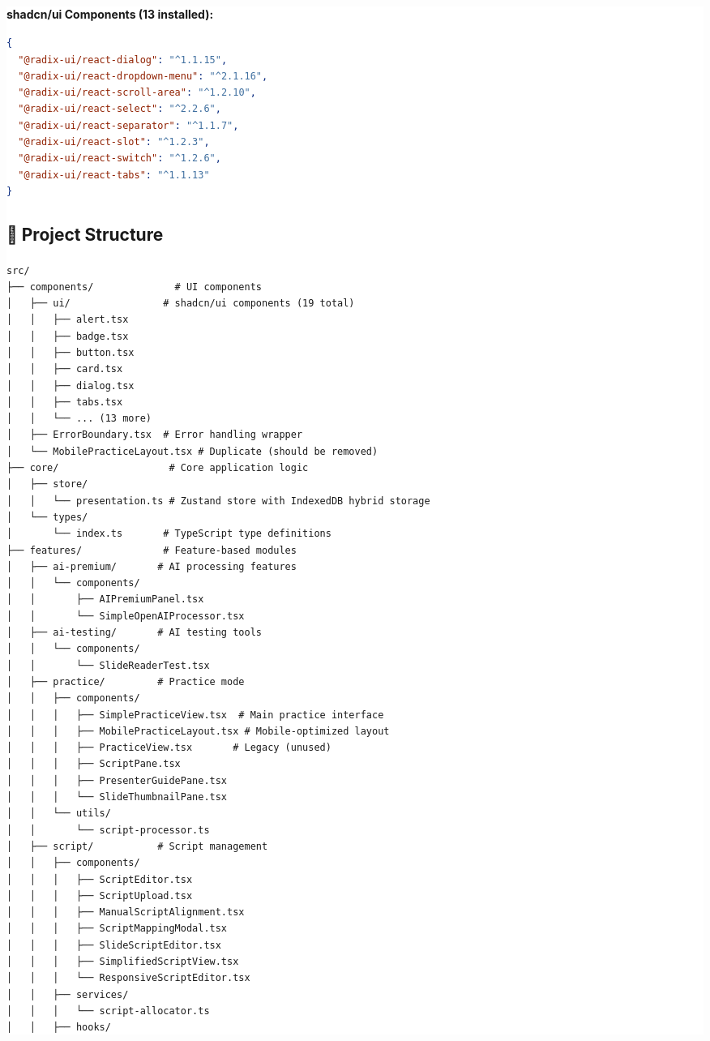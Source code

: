 **shadcn/ui Components (13 installed):**
```json
{
  "@radix-ui/react-dialog": "^1.1.15",
  "@radix-ui/react-dropdown-menu": "^2.1.16", 
  "@radix-ui/react-scroll-area": "^1.2.10",
  "@radix-ui/react-select": "^2.2.6",
  "@radix-ui/react-separator": "^1.1.7",
  "@radix-ui/react-slot": "^1.2.3",
  "@radix-ui/react-switch": "^1.2.6",
  "@radix-ui/react-tabs": "^1.1.13"
}
```

## 📁 Project Structure

```
src/
├── components/              # UI components
│   ├── ui/                # shadcn/ui components (19 total)
│   │   ├── alert.tsx      
│   │   ├── badge.tsx      
│   │   ├── button.tsx     
│   │   ├── card.tsx       
│   │   ├── dialog.tsx     
│   │   ├── tabs.tsx       
│   │   └── ... (13 more)  
│   ├── ErrorBoundary.tsx  # Error handling wrapper
│   └── MobilePracticeLayout.tsx # Duplicate (should be removed)
├── core/                   # Core application logic
│   ├── store/             
│   │   └── presentation.ts # Zustand store with IndexedDB hybrid storage
│   └── types/             
│       └── index.ts       # TypeScript type definitions
├── features/              # Feature-based modules
│   ├── ai-premium/       # AI processing features
│   │   └── components/   
│   │       ├── AIPremiumPanel.tsx
│   │       └── SimpleOpenAIProcessor.tsx
│   ├── ai-testing/       # AI testing tools
│   │   └── components/   
│   │       └── SlideReaderTest.tsx
│   ├── practice/         # Practice mode
│   │   ├── components/   
│   │   │   ├── SimplePracticeView.tsx  # Main practice interface
│   │   │   ├── MobilePracticeLayout.tsx # Mobile-optimized layout
│   │   │   ├── PracticeView.tsx       # Legacy (unused)
│   │   │   ├── ScriptPane.tsx         
│   │   │   ├── PresenterGuidePane.tsx 
│   │   │   └── SlideThumbnailPane.tsx 
│   │   └── utils/        
│   │       └── script-processor.ts
│   ├── script/           # Script management
│   │   ├── components/   
│   │   │   ├── ScriptEditor.tsx       
│   │   │   ├── ScriptUpload.tsx       
│   │   │   ├── ManualScriptAlignment.tsx
│   │   │   ├── ScriptMappingModal.tsx  
│   │   │   ├── SlideScriptEditor.tsx  
│   │   │   ├── SimplifiedScriptView.tsx
│   │   │   └── ResponsiveScriptEditor.tsx
│   │   ├── services/     
│   │   │   └── script-allocator.ts    
│   │   ├── hooks/        
```
